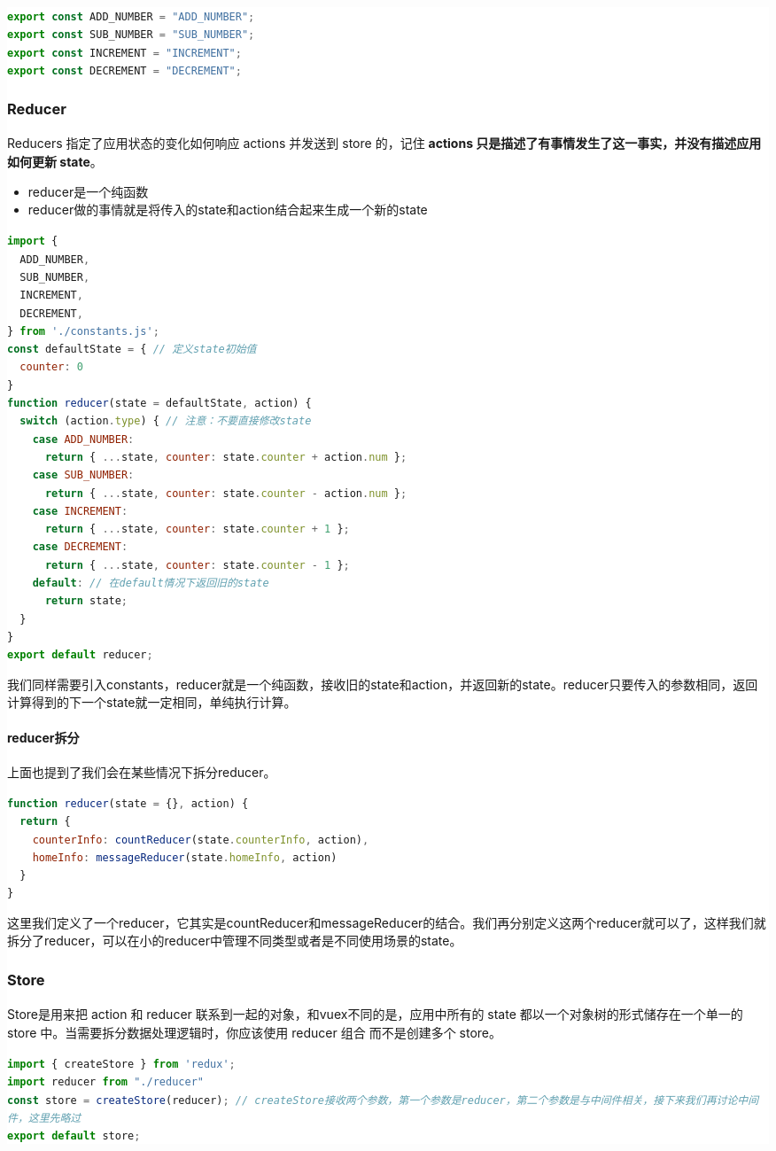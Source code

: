 ```js constans.js
export const ADD_NUMBER = "ADD_NUMBER";
export const SUB_NUMBER = "SUB_NUMBER";
export const INCREMENT = "INCREMENT";
export const DECREMENT = "DECREMENT";
```
### Reducer
Reducers 指定了应用状态的变化如何响应 actions 并发送到 store 的，记住 **actions 只是描述了有事情发生了这一事实，并没有描述应用如何更新 state**。
+ reducer是一个纯函数
+ reducer做的事情就是将传入的state和action结合起来生成一个新的state
```js reducer.js
import {
  ADD_NUMBER,
  SUB_NUMBER,
  INCREMENT,
  DECREMENT,
} from './constants.js';
const defaultState = { // 定义state初始值
  counter: 0
}
function reducer(state = defaultState, action) {
  switch (action.type) { // 注意：不要直接修改state
    case ADD_NUMBER:
      return { ...state, counter: state.counter + action.num };
    case SUB_NUMBER:
      return { ...state, counter: state.counter - action.num };
    case INCREMENT:
      return { ...state, counter: state.counter + 1 };
    case DECREMENT:
      return { ...state, counter: state.counter - 1 };
    default: // 在default情况下返回旧的state
      return state;
  }
}
export default reducer;
```
我们同样需要引入constants，reducer就是一个纯函数，接收旧的state和action，并返回新的state。reducer只要传入的参数相同，返回计算得到的下一个state就一定相同，单纯执行计算。
#### reducer拆分
上面也提到了我们会在某些情况下拆分reducer。
```js reducer.js
function reducer(state = {}, action) {
  return {
    counterInfo: countReducer(state.counterInfo, action),
    homeInfo: messageReducer(state.homeInfo, action)
  }
}
```
这里我们定义了一个reducer，它其实是countReducer和messageReducer的结合。我们再分别定义这两个reducer就可以了，这样我们就拆分了reducer，可以在小的reducer中管理不同类型或者是不同使用场景的state。
### Store
Store是用来把 action 和 reducer 联系到一起的对象，和vuex不同的是，应用中所有的 state 都以一个对象树的形式储存在一个单一的 store 中。当需要拆分数据处理逻辑时，你应该使用 reducer 组合 而不是创建多个 store。
```js index.js
import { createStore } from 'redux';
import reducer from "./reducer"
const store = createStore(reducer); // createStore接收两个参数，第一个参数是reducer，第二个参数是与中间件相关，接下来我们再讨论中间件，这里先略过
export default store;
```

